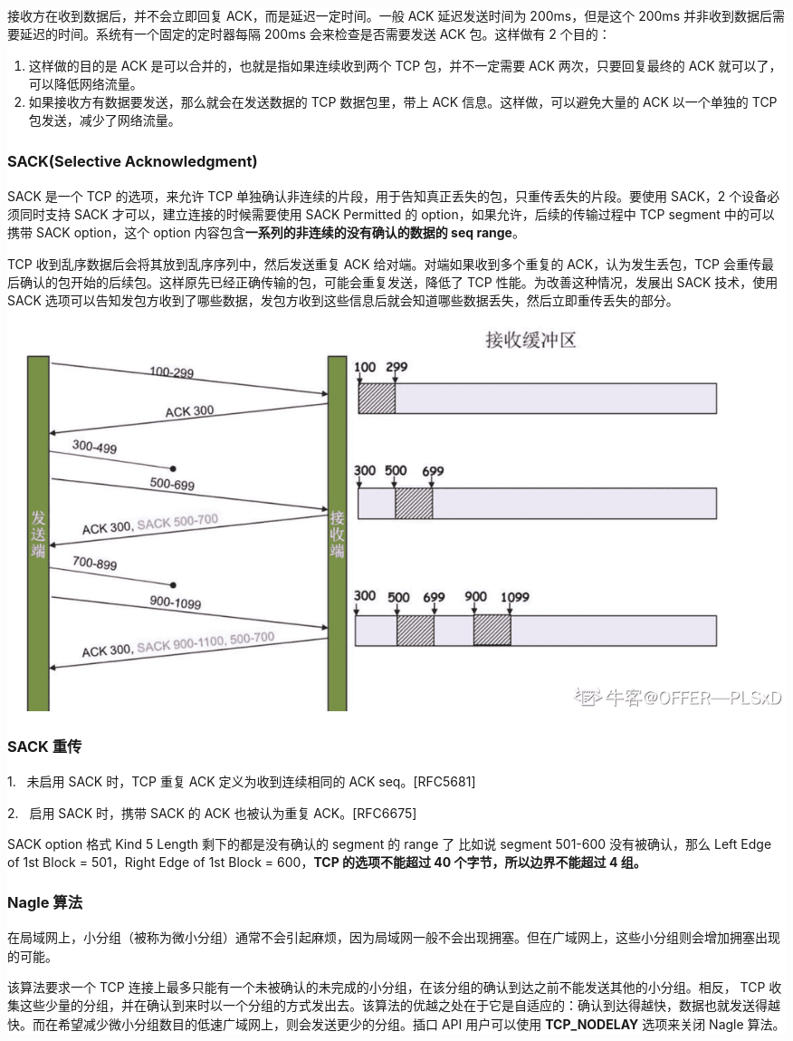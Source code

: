 接收方在收到数据后，并不会立即回复 ACK，而是延迟一定时间。一般 ACK 延迟发送时间为 200ms，但是这个 200ms 并非收到数据后需要延迟的时间。系统有一个固定的定时器每隔 200ms 会来检查是否需要发送 ACK 包。这样做有 2 个目的：

1.  这样做的目的是 ACK 是可以合并的，也就是指如果连续收到两个 TCP 包，并不一定需要 ACK 两次，只要回复最终的 ACK 就可以了，可以降低网络流量。
2.  如果接收方有数据要发送，那么就会在发送数据的 TCP 数据包里，带上 ACK 信息。这样做，可以避免大量的 ACK 以一个单独的 TCP 包发送，减少了网络流量。

### SACK(Selective Acknowledgment)

SACK 是一个 TCP 的选项，来允许 TCP 单独确认非连续的片段，用于告知真正丢失的包，只重传丢失的片段。要使用 SACK，2 个设备必须同时支持 SACK 才可以，建立连接的时候需要使用 SACK Permitted 的 option，如果允许，后续的传输过程中 TCP segment 中的可以携带 SACK option，这个 option 内容包含**一系列的非连续的没有确认的数据的 seq range**。

TCP 收到乱序数据后会将其放到乱序序列中，然后发送重复 ACK 给对端。对端如果收到多个重复的 ACK，认为发生丢包，TCP 会重传最后确认的包开始的后续包。这样原先已经正确传输的包，可能会重复发送，降低了 TCP 性能。为改善这种情况，发展出 SACK 技术，使用 SACK 选项可以告知发包方收到了哪些数据，发包方收到这些信息后就会知道哪些数据丢失，然后立即重传丢失的部分。

![](img/630d0953b325fd50a264c299e6138b33.png "图片标题")

### SACK 重传

1.   未启用 SACK 时，TCP 重复 ACK 定义为收到连续相同的 ACK seq。[RFC5681]

2.   启用 SACK 时，携带 SACK 的 ACK 也被认为重复 ACK。[RFC6675]

SACK option 格式 Kind 5 Length 剩下的都是没有确认的 segment 的 range 了 比如说 segment 501-600 没有被确认，那么 Left Edge of 1st Block = 501，Right Edge of 1st Block = 600，**TCP 的选项不能超过 40 个字节，所以边界不能超过 4 组。**

### Nagle 算法

在局域网上，小分组（被称为微小分组）通常不会引起麻烦，因为局域网一般不会出现拥塞。但在广域网上，这些小分组则会增加拥塞出现的可能。

该算法要求一个 TCP 连接上最多只能有一个未被确认的未完成的小分组，在该分组的确认到达之前不能发送其他的小分组。相反， TCP 收集这些少量的分组，并在确认到来时以一个分组的方式发出去。该算法的优越之处在于它是自适应的：确认到达得越快，数据也就发送得越快。而在希望减少微小分组数目的低速广域网上，则会发送更少的分组。插口 API 用户可以使用 **TCP_NODELAY** 选项来关闭 Nagle 算法。
